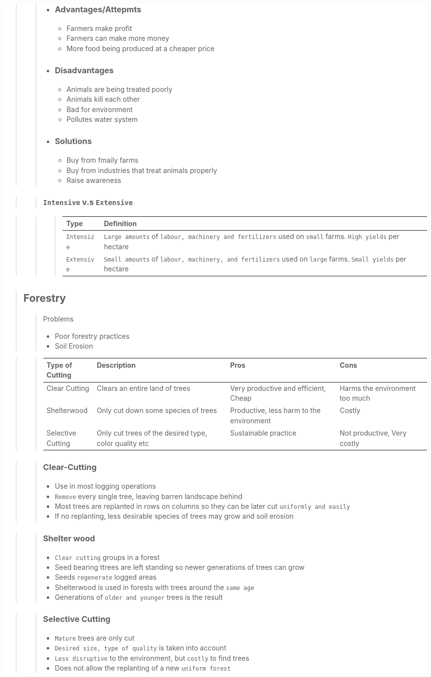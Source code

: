 >>    - ### Advantages/Attepmts
>>      - Farmers make profit
>>      - Farmers can make more money
>>      - More food being produced at a cheaper price
>>    - ### Disadvantages
>>      - Animals are being treated poorly
>>      - Animals kill each other 
>>      - Bad for environment
>>      - Pollutes water system
>>    - ### Solutions
>>      - Buy from fmaily farms
>>      - Buy from industries that treat animals properly
>>      - Raise awareness



>> ### ```Intensive``` v.s ```Extensive```

>>>|Type|Definition|
>>>|:---|:---------|
>>>|```Intensize```|```Large amounts``` of ```labour, machinery and fertilizers``` used on ```small``` farms. ```High yields``` per hectare|
>>>|```Extensive```|```Small amounts``` of ```labour, machinery, and fertilizers``` used on ```large``` farms. ```Small yields``` per hectare|

> ## Forestry
>> Problems
>>  - Poor forestry practices
>>  - Soil Erosion    

>> |Type of Cutting|Description|Pros|Cons|
>> |:--------------|:----------|:---|:---|
>> |Clear Cutting|Clears an entire land of trees|Very productive and efficient, Cheap|Harms the environment too much|
>> |Shelterwood|Only cut down some species of trees|Productive, less harm to the environment|Costly|
>> |Selective Cutting|Only cut trees of the desired type, color quality etc|Sustainable practice|Not productive, Very costly|

>> ### Clear-Cutting
>> - Use in most logging operations
>> - ```Remove``` every single tree, leaving barren landscape behind
>> - Most trees are replanted in rows on columns so they can be later cut ```uniformly and easily```
>> - If no replanting, less desirable species of trees may grow and soil erosion

>> ### Shelter wood
>> - ```Clear cutting``` groups in a forest
>> - Seed bearing ttrees are left standing so newer generations of trees can grow
>> - Seeds ```regenerate``` logged areas
>> - Shelterwood is used in forests with trees around the ```same age```
>> - Generations of ```older and younger``` trees is the result

>> ### Selective Cutting
>> - ```Mature``` trees are only cut
>> - ```Desired size, type of quality``` is taken into account
>> - ```Less disruptive``` to the environment, but ```costly``` to find trees
>> - Does not allow the replanting of a new ```uniform forest```
